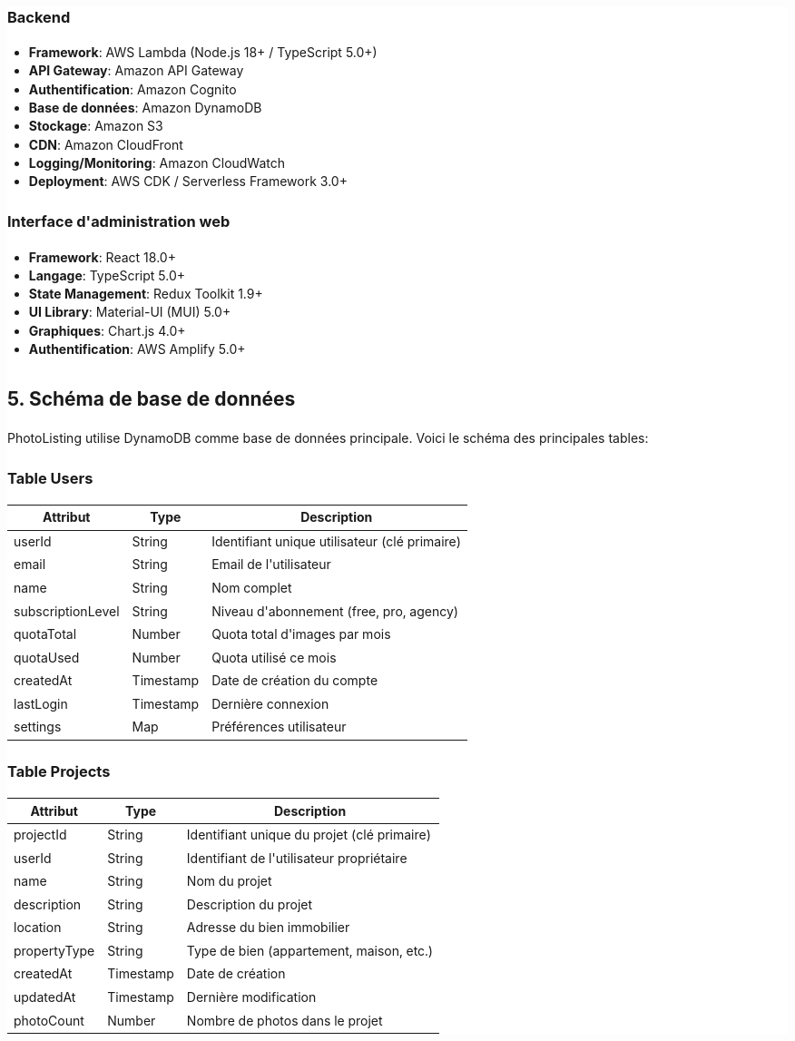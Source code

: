 ### Backend

- **Framework**: AWS Lambda (Node.js 18+ / TypeScript 5.0+)
- **API Gateway**: Amazon API Gateway
- **Authentification**: Amazon Cognito
- **Base de données**: Amazon DynamoDB
- **Stockage**: Amazon S3
- **CDN**: Amazon CloudFront
- **Logging/Monitoring**: Amazon CloudWatch
- **Deployment**: AWS CDK / Serverless Framework 3.0+

### Interface d'administration web

- **Framework**: React 18.0+
- **Langage**: TypeScript 5.0+
- **State Management**: Redux Toolkit 1.9+
- **UI Library**: Material-UI (MUI) 5.0+
- **Graphiques**: Chart.js 4.0+
- **Authentification**: AWS Amplify 5.0+

## 5. Schéma de base de données

PhotoListing utilise DynamoDB comme base de données principale. Voici le schéma des principales tables:

### Table Users
| Attribut          | Type      | Description                                  |
|-------------------|-----------|----------------------------------------------|
| userId            | String    | Identifiant unique utilisateur (clé primaire)|
| email             | String    | Email de l'utilisateur                       |
| name              | String    | Nom complet                                  |
| subscriptionLevel | String    | Niveau d'abonnement (free, pro, agency)      |
| quotaTotal        | Number    | Quota total d'images par mois                |
| quotaUsed         | Number    | Quota utilisé ce mois                        |
| createdAt         | Timestamp | Date de création du compte                   |
| lastLogin         | Timestamp | Dernière connexion                           |
| settings          | Map       | Préférences utilisateur                      |

### Table Projects
| Attribut       | Type      | Description                                  |
|----------------|-----------|----------------------------------------------|
| projectId      | String    | Identifiant unique du projet (clé primaire)  |
| userId         | String    | Identifiant de l'utilisateur propriétaire    |
| name           | String    | Nom du projet                                |
| description    | String    | Description du projet                        |
| location       | String    | Adresse du bien immobilier                   |
| propertyType   | String    | Type de bien (appartement, maison, etc.)     |
| createdAt      | Timestamp | Date de création                             |
| updatedAt      | Timestamp | Dernière modification                        |
| photoCount     | Number    | Nombre de photos dans le projet              |